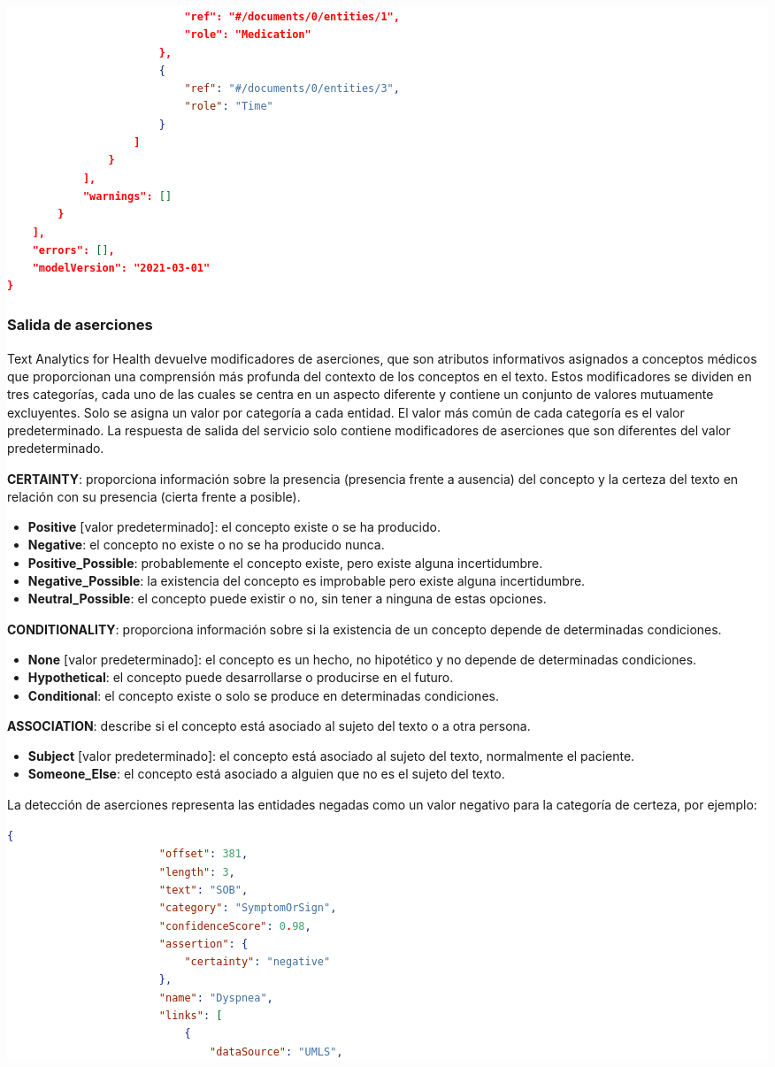```json
                            "ref": "#/documents/0/entities/1",
                            "role": "Medication"
                        },
                        {
                            "ref": "#/documents/0/entities/3",
                            "role": "Time"
                        }
                    ]
                }
            ],
            "warnings": []
        }
    ],
    "errors": [],
    "modelVersion": "2021-03-01"
}
```

### <a name="assertion-output"></a>Salida de aserciones

Text Analytics for Health devuelve modificadores de aserciones, que son atributos informativos asignados a conceptos médicos que proporcionan una comprensión más profunda del contexto de los conceptos en el texto. Estos modificadores se dividen en tres categorías, cada uno de las cuales se centra en un aspecto diferente y contiene un conjunto de valores mutuamente excluyentes. Solo se asigna un valor por categoría a cada entidad. El valor más común de cada categoría es el valor predeterminado. La respuesta de salida del servicio solo contiene modificadores de aserciones que son diferentes del valor predeterminado.

**CERTAINTY**: proporciona información sobre la presencia (presencia frente a ausencia) del concepto y la certeza del texto en relación con su presencia (cierta frente a posible).
*   **Positive** [valor predeterminado]: el concepto existe o se ha producido.
* **Negative**: el concepto no existe o no se ha producido nunca.
* **Positive_Possible**: probablemente el concepto existe, pero existe alguna incertidumbre.
* **Negative_Possible**: la existencia del concepto es improbable pero existe alguna incertidumbre.
* **Neutral_Possible**: el concepto puede existir o no, sin tener a ninguna de estas opciones.

**CONDITIONALITY**: proporciona información sobre si la existencia de un concepto depende de determinadas condiciones. 
*   **None** [valor predeterminado]: el concepto es un hecho, no hipotético y no depende de determinadas condiciones.
*   **Hypothetical**: el concepto puede desarrollarse o producirse en el futuro.
*   **Conditional**: el concepto existe o solo se produce en determinadas condiciones.

**ASSOCIATION**: describe si el concepto está asociado al sujeto del texto o a otra persona.
*   **Subject** [valor predeterminado]: el concepto está asociado al sujeto del texto, normalmente el paciente.
*   **Someone_Else**: el concepto está asociado a alguien que no es el sujeto del texto.


La detección de aserciones representa las entidades negadas como un valor negativo para la categoría de certeza, por ejemplo:

```json
{
                        "offset": 381,
                        "length": 3,
                        "text": "SOB",
                        "category": "SymptomOrSign",
                        "confidenceScore": 0.98,
                        "assertion": {
                            "certainty": "negative"
                        },
                        "name": "Dyspnea",
                        "links": [
                            {
                                "dataSource": "UMLS",
```